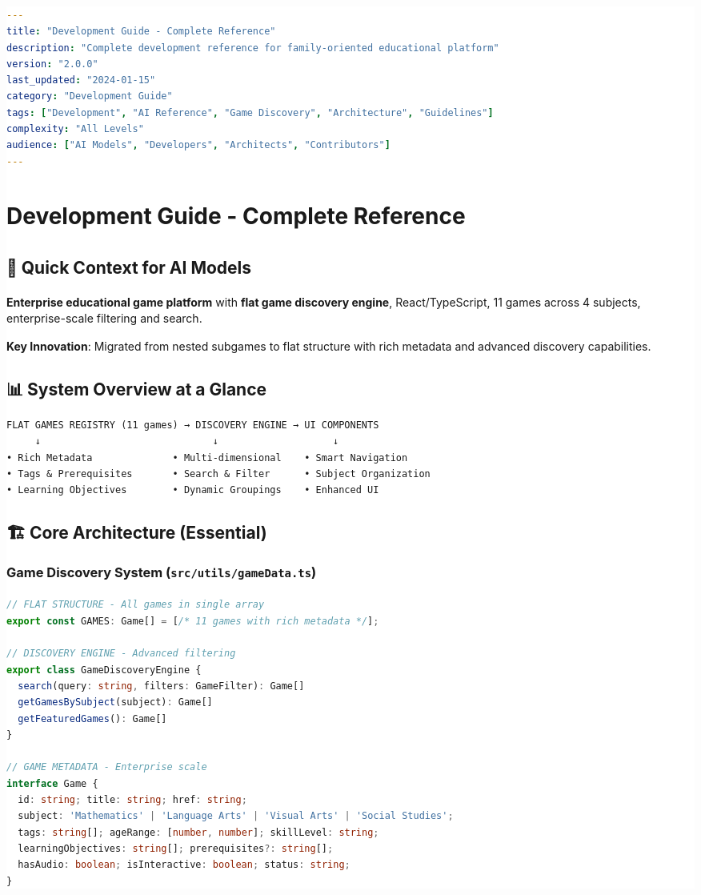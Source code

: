 ```yaml
---
title: "Development Guide - Complete Reference"
description: "Complete development reference for family-oriented educational platform"
version: "2.0.0"
last_updated: "2024-01-15"
category: "Development Guide"
tags: ["Development", "AI Reference", "Game Discovery", "Architecture", "Guidelines"]
complexity: "All Levels"
audience: ["AI Models", "Developers", "Architects", "Contributors"]
---
```


# Development Guide - Complete Reference

## 🎯 Quick Context for AI Models
**Enterprise educational game platform** with **flat game discovery engine**, React/TypeScript, 11 games across 4 subjects, enterprise-scale filtering and search.

**Key Innovation**: Migrated from nested subgames to flat structure with rich metadata and advanced discovery capabilities.

## 📊 System Overview at a Glance
```
FLAT GAMES REGISTRY (11 games) → DISCOVERY ENGINE → UI COMPONENTS
     ↓                              ↓                    ↓
• Rich Metadata              • Multi-dimensional    • Smart Navigation
• Tags & Prerequisites       • Search & Filter      • Subject Organization  
• Learning Objectives        • Dynamic Groupings    • Enhanced UI
```

## 🏗️ Core Architecture (Essential)

### Game Discovery System (`src/utils/gameData.ts`)
```typescript
// FLAT STRUCTURE - All games in single array
export const GAMES: Game[] = [/* 11 games with rich metadata */];

// DISCOVERY ENGINE - Advanced filtering
export class GameDiscoveryEngine {
  search(query: string, filters: GameFilter): Game[]
  getGamesBySubject(subject): Game[]
  getFeaturedGames(): Game[]
}

// GAME METADATA - Enterprise scale
interface Game {
  id: string; title: string; href: string;
  subject: 'Mathematics' | 'Language Arts' | 'Visual Arts' | 'Social Studies';
  tags: string[]; ageRange: [number, number]; skillLevel: string;
  learningObjectives: string[]; prerequisites?: string[];
  hasAudio: boolean; isInteractive: boolean; status: string;
}
```
